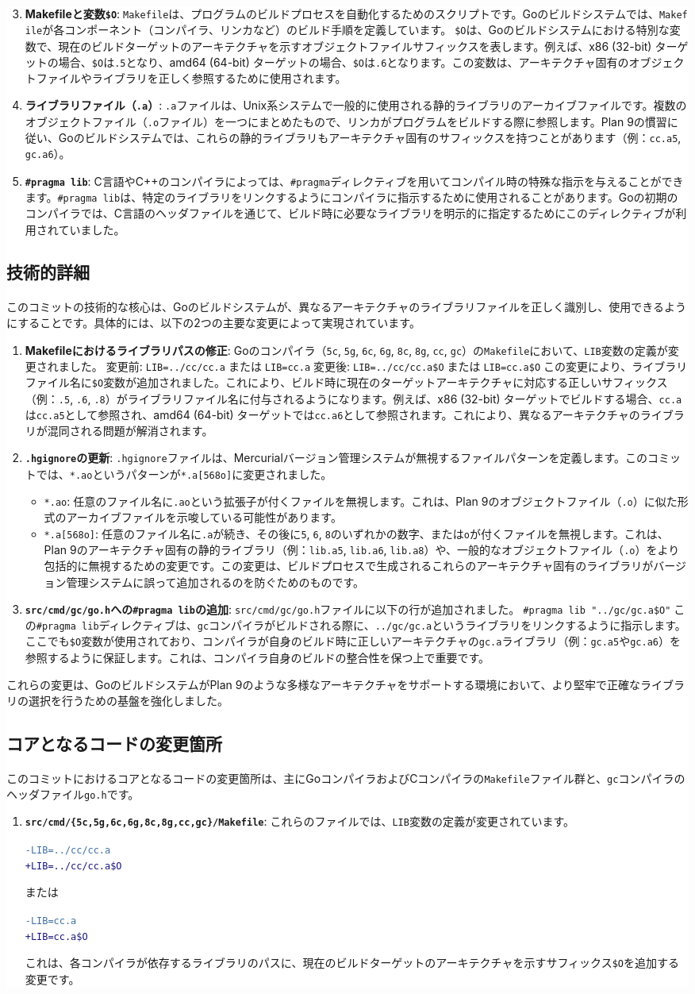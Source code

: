3.  **Makefileと変数`$O`**:
    `Makefile`は、プログラムのビルドプロセスを自動化するためのスクリプトです。Goのビルドシステムでは、`Makefile`が各コンポーネント（コンパイラ、リンカなど）のビルド手順を定義しています。
    `$O`は、Goのビルドシステムにおける特別な変数で、現在のビルドターゲットのアーキテクチャを示すオブジェクトファイルサフィックスを表します。例えば、x86 (32-bit) ターゲットの場合、`$O`は`.5`となり、amd64 (64-bit) ターゲットの場合、`$O`は`.6`となります。この変数は、アーキテクチャ固有のオブジェクトファイルやライブラリを正しく参照するために使用されます。

4.  **ライブラリファイル（`.a`）**:
    `.a`ファイルは、Unix系システムで一般的に使用される静的ライブラリのアーカイブファイルです。複数のオブジェクトファイル（`.o`ファイル）を一つにまとめたもので、リンカがプログラムをビルドする際に参照します。Plan 9の慣習に従い、Goのビルドシステムでは、これらの静的ライブラリもアーキテクチャ固有のサフィックスを持つことがあります（例：`cc.a5`, `gc.a6`）。

5.  **`#pragma lib`**:
    C言語やC++のコンパイラによっては、`#pragma`ディレクティブを用いてコンパイル時の特殊な指示を与えることができます。`#pragma lib`は、特定のライブラリをリンクするようにコンパイラに指示するために使用されることがあります。Goの初期のコンパイラでは、C言語のヘッダファイルを通じて、ビルド時に必要なライブラリを明示的に指定するためにこのディレクティブが利用されていました。

## 技術的詳細

このコミットの技術的な核心は、Goのビルドシステムが、異なるアーキテクチャのライブラリファイルを正しく識別し、使用できるようにすることです。具体的には、以下の2つの主要な変更によって実現されています。

1.  **Makefileにおけるライブラリパスの修正**:
    Goのコンパイラ（`5c`, `5g`, `6c`, `6g`, `8c`, `8g`, `cc`, `gc`）の`Makefile`において、`LIB`変数の定義が変更されました。
    変更前: `LIB=../cc/cc.a` または `LIB=cc.a`
    変更後: `LIB=../cc/cc.a$O` または `LIB=cc.a$O`
    この変更により、ライブラリファイル名に`$O`変数が追加されました。これにより、ビルド時に現在のターゲットアーキテクチャに対応する正しいサフィックス（例：`.5`, `.6`, `.8`）がライブラリファイル名に付与されるようになります。例えば、x86 (32-bit) ターゲットでビルドする場合、`cc.a`は`cc.a5`として参照され、amd64 (64-bit) ターゲットでは`cc.a6`として参照されます。これにより、異なるアーキテクチャのライブラリが混同される問題が解消されます。

2.  **`.hgignore`の更新**:
    `.hgignore`ファイルは、Mercurialバージョン管理システムが無視するファイルパターンを定義します。このコミットでは、`*.ao`というパターンが`*.a[568o]`に変更されました。
    *   `*.ao`: 任意のファイル名に`.ao`という拡張子が付くファイルを無視します。これは、Plan 9のオブジェクトファイル（`.o`）に似た形式のアーカイブファイルを示唆している可能性があります。
    *   `*.a[568o]`: 任意のファイル名に`.a`が続き、その後に`5`, `6`, `8`のいずれかの数字、または`o`が付くファイルを無視します。これは、Plan 9のアーキテクチャ固有の静的ライブラリ（例：`lib.a5`, `lib.a6`, `lib.a8`）や、一般的なオブジェクトファイル（`.o`）をより包括的に無視するための変更です。この変更は、ビルドプロセスで生成されるこれらのアーキテクチャ固有のライブラリがバージョン管理システムに誤って追加されるのを防ぐためのものです。

3.  **`src/cmd/gc/go.h`への`#pragma lib`の追加**:
    `src/cmd/gc/go.h`ファイルに以下の行が追加されました。
    `#pragma lib "../gc/gc.a$O"`
    この`#pragma lib`ディレクティブは、`gc`コンパイラがビルドされる際に、`../gc/gc.a`というライブラリをリンクするように指示します。ここでも`$O`変数が使用されており、コンパイラが自身のビルド時に正しいアーキテクチャの`gc.a`ライブラリ（例：`gc.a5`や`gc.a6`）を参照するように保証します。これは、コンパイラ自身のビルドの整合性を保つ上で重要です。

これらの変更は、GoのビルドシステムがPlan 9のような多様なアーキテクチャをサポートする環境において、より堅牢で正確なライブラリの選択を行うための基盤を強化しました。

## コアとなるコードの変更箇所

このコミットにおけるコアとなるコードの変更箇所は、主にGoコンパイラおよびCコンパイラの`Makefile`ファイル群と、`gc`コンパイラのヘッダファイル`go.h`です。

1.  **`src/cmd/{5c,5g,6c,6g,8c,8g,cc,gc}/Makefile`**:
    これらのファイルでは、`LIB`変数の定義が変更されています。
    ```diff
    -LIB=../cc/cc.a
    +LIB=../cc/cc.a$O
    ```
    または
    ```diff
    -LIB=cc.a
    +LIB=cc.a$O
    ```
    これは、各コンパイラが依存するライブラリのパスに、現在のビルドターゲットのアーキテクチャを示すサフィックス`$O`を追加する変更です。
